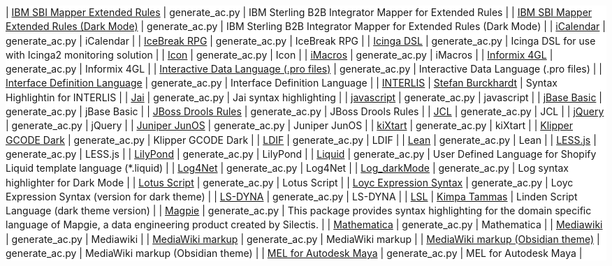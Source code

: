 | [IBM SBI Mapper Extended Rules](./autoCompletion/SBI%20Mapper.xml) | generate_ac.py | IBM Sterling B2B Integrator Mapper for Extended Rules |
| [IBM SBI Mapper Extended Rules (Dark Mode)](./autoCompletion/SBI%20Mapper%20%28Dark%20Mode%29.xml) | generate_ac.py | IBM Sterling B2B Integrator Mapper for Extended Rules (Dark Mode) |
| [iCalendar](./autoCompletion/icalendar.xml) | generate_ac.py | iCalendar |
| [IceBreak RPG](./autoCompletion/IceBreak.xml) | generate_ac.py | IceBreak RPG |
| [Icinga DSL](./autoCompletion/Icinga%20DSL.xml) | generate_ac.py | Icinga DSL for use with Icinga2 monitoring solution |
| [Icon](./autoCompletion/Icon.xml) | generate_ac.py | Icon |
| [iMacros](./autoCompletion/IIM.xml) | generate_ac.py | iMacros |
| [Informix 4GL](./autoCompletion/informix_4gl.xml) | generate_ac.py | Informix 4GL |
| [Interactive Data Language (.pro files)](./autoCompletion/IDL.xml) | generate_ac.py | Interactive Data Language (.pro files) |
| [Interface Definition Language](./autoCompletion/IDL.xml) | generate_ac.py | Interface Definition Language |
| [INTERLIS](./autoCompletion/INTERLIS.xml) | [Stefan Burckhardt](https://geostandards-ch.github.io/doc_refhb24/#_sonderzeichen_und_reservierte_w%C3%B6rter) | Syntax Highlightin for INTERLIS |
| [Jai](./autoCompletion/jai.xml) | generate_ac.py | Jai syntax highlighting |
| [javascript](./autoCompletion/Javascript%20Alt.xml) | generate_ac.py | javascript |
| [jBase Basic](./autoCompletion/jbc.xml) | generate_ac.py | jBase Basic |
| [JBoss Drools Rules](./autoCompletion/Drools.xml) | generate_ac.py | JBoss Drools Rules |
| [JCL](./autoCompletion/JCL.xml) | generate_ac.py | JCL |
| [jQuery](./autoCompletion/jQuery.xml) | generate_ac.py | jQuery |
| [Juniper JunOS](./autoCompletion/JunOS%20configure.xml) | generate_ac.py | Juniper JunOS |
| [kiXtart](./autoCompletion/KixTart.xml) | generate_ac.py | kiXtart |
| [Klipper GCODE Dark](./autoCompletion/Klipper%20GCODE%20Dark.xml) | generate_ac.py | Klipper GCODE Dark |
| [LDIF](./autoCompletion/LDIF.xml) | generate_ac.py | LDIF |
| [Lean](./autoCompletion/Lean.xml) | generate_ac.py | Lean |
| [LESS.js](./autoCompletion/LESS.xml) | generate_ac.py | LESS.js |
| [LilyPond](./autoCompletion/LilyPond.xml) | generate_ac.py | LilyPond |
| [Liquid](./autoCompletion/Liquid.xml) | generate_ac.py | User Defined Language for Shopify Liquid template language (*.liquid) |
| [Log4Net](./autoCompletion/Log4Net.xml) | generate_ac.py | Log4Net |
| [Log_darkMode](./autoCompletion/Log_darkMode.xml) | generate_ac.py | Log syntax highlighter for Dark Mode |
| [Lotus Script](./autoCompletion/LotusScript.xml) | generate_ac.py | Lotus Script |
| [Loyc Expression Syntax](./autoCompletion/LES.xml) | generate_ac.py | Loyc Expression Syntax (version for dark theme) |
| [LS-DYNA](./autoCompletion/LSDYNA.xml) | generate_ac.py | LS-DYNA |
| [LSL](./autoCompletion/LSL.xml) | [Kimpa Tammas](mailto:kimpa.tammas@free.fr) | Linden Script Language (dark theme version) |
| [Magpie](./autoCompletion/Magpie.xml) | generate_ac.py | This package provides syntax highlighting for the domain specific language of Mapgie, a data engineering product created by Silectis. |
| [Mathematica](./autoCompletion/Mathematica.xml) | generate_ac.py | Mathematica |
| [Mediawiki](./autoCompletion/MediaWiki_SL.xml) | generate_ac.py | Mediawiki |
| [MediaWiki markup](./autoCompletion/NewMediawiki.xml) | generate_ac.py | MediaWiki markup |
| [MediaWiki markup (Obsidian theme)](./autoCompletion/MWiki%20Obsidian.xml) | generate_ac.py | MediaWiki markup (Obsidian theme) |
| [MEL for Autodesk Maya](./autoCompletion/MEL.xml) | generate_ac.py | MEL for Autodesk Maya |